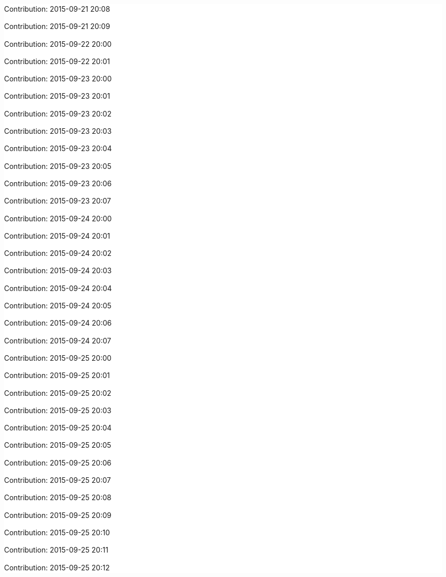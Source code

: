 Contribution: 2015-09-21 20:08

Contribution: 2015-09-21 20:09

Contribution: 2015-09-22 20:00

Contribution: 2015-09-22 20:01

Contribution: 2015-09-23 20:00

Contribution: 2015-09-23 20:01

Contribution: 2015-09-23 20:02

Contribution: 2015-09-23 20:03

Contribution: 2015-09-23 20:04

Contribution: 2015-09-23 20:05

Contribution: 2015-09-23 20:06

Contribution: 2015-09-23 20:07

Contribution: 2015-09-24 20:00

Contribution: 2015-09-24 20:01

Contribution: 2015-09-24 20:02

Contribution: 2015-09-24 20:03

Contribution: 2015-09-24 20:04

Contribution: 2015-09-24 20:05

Contribution: 2015-09-24 20:06

Contribution: 2015-09-24 20:07

Contribution: 2015-09-25 20:00

Contribution: 2015-09-25 20:01

Contribution: 2015-09-25 20:02

Contribution: 2015-09-25 20:03

Contribution: 2015-09-25 20:04

Contribution: 2015-09-25 20:05

Contribution: 2015-09-25 20:06

Contribution: 2015-09-25 20:07

Contribution: 2015-09-25 20:08

Contribution: 2015-09-25 20:09

Contribution: 2015-09-25 20:10

Contribution: 2015-09-25 20:11

Contribution: 2015-09-25 20:12
